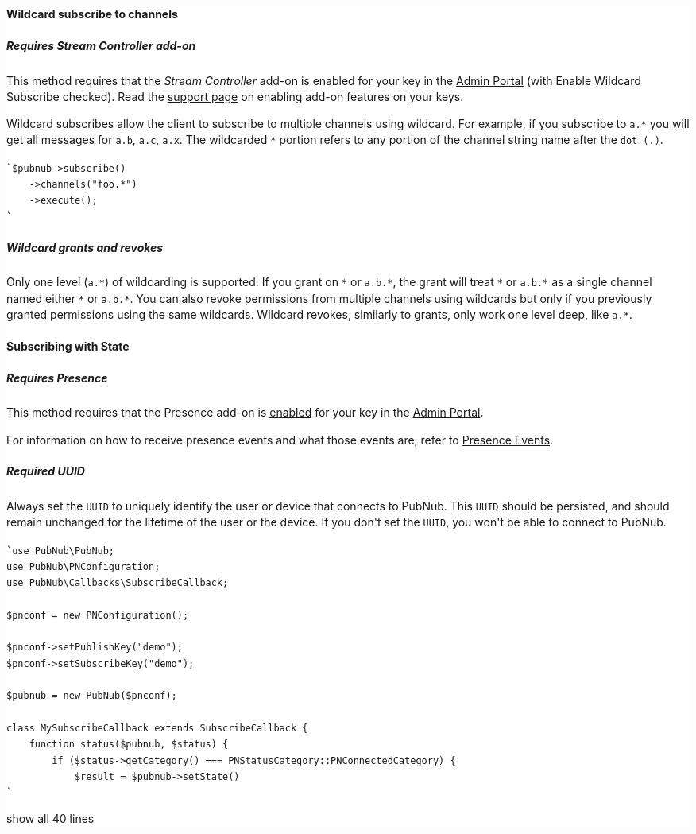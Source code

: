 #### Wildcard subscribe to channels[​](#wildcard-subscribe-to-channels)

##### Requires Stream Controller add-on

This method requires that the *Stream Controller* add-on is enabled for your key in the [Admin Portal](https://admin.pubnub.com/) (with Enable Wildcard Subscribe checked). Read the [support page](https://support.pubnub.com/hc/en-us/articles/360051974791-How-do-I-enable-add-on-features-for-my-keys-) on enabling add-on features on your keys.

Wildcard subscribes allow the client to subscribe to multiple channels using wildcard. For example, if you subscribe to `a.*` you will get all messages for `a.b`, `a.c`, `a.x`. The wildcarded `*` portion refers to any portion of the channel string name after the `dot (.)`.

```
`$pubnub->subscribe()  
    ->channels("foo.*")  
    ->execute();  
`
```

##### Wildcard grants and revokes

Only one level (`a.*`) of wildcarding is supported. If you grant on `*` or `a.b.*`, the grant will treat `*` or `a.b.*` as a single channel named either `*` or `a.b.*`. You can also revoke permissions from multiple channels using wildcards but only if you previously granted permissions using the same wildcards. Wildcard revokes, similarly to grants, only work one level deep, like `a.*`.

#### Subscribing with State[​](#subscribing-with-state)

##### Requires Presence

This method requires that the Presence add-on is [enabled](https://support.pubnub.com/hc/en-us/articles/360051974791-How-do-I-enable-add-on-features-for-my-keys-) for your key in the [Admin Portal](https://admin.pubnub.com/).   
  
 For information on how to receive presence events and what those events are, refer to [Presence Events](/docs/general/presence/presence-events#subscribe-to-presence-channel).

##### Required UUID

Always set the `UUID` to uniquely identify the user or device that connects to PubNub. This `UUID` should be persisted, and should remain unchanged for the lifetime of the user or the device. If you don't set the `UUID`, you won't be able to connect to PubNub.

```
`use PubNub\PubNub;  
use PubNub\PNConfiguration;  
use PubNub\Callbacks\SubscribeCallback;  
  
$pnconf = new PNConfiguration();  
  
$pnconf->setPublishKey("demo");  
$pnconf->setSubscribeKey("demo");  
  
$pubnub = new PubNub($pnconf);  
  
class MySubscribeCallback extends SubscribeCallback {  
    function status($pubnub, $status) {  
        if ($status->getCategory() === PNStatusCategory::PNConnectedCategory) {  
            $result = $pubnub->setState()  
`
```
show all 40 lines
